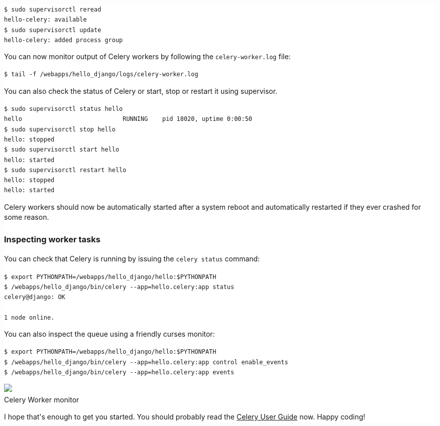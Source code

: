    $ sudo supervisorctl reread
    hello-celery: available
    $ sudo supervisorctl update
    hello-celery: added process group

You can now monitor output of Celery workers by following the `celery-worker.log` file:

    $ tail -f /webapps/hello_django/logs/celery-worker.log

You can also check the status of Celery or start, stop or restart it using supervisor.

    $ sudo supervisorctl status hello                       
    hello                            RUNNING    pid 18020, uptime 0:00:50
    $ sudo supervisorctl stop hello  
    hello: stopped
    $ sudo supervisorctl start hello                        
    hello: started
    $ sudo supervisorctl restart hello 
    hello: stopped
    hello: started

Celery workers should now be automatically started after a system reboot and automatically restarted if they ever crashed for some reason.

### Inspecting worker tasks

You can check that Celery is running by issuing the `celery status` command:

    $ export PYTHONPATH=/webapps/hello_django/hello:$PYTHONPATH
    $ /webapps/hello_django/bin/celery --app=hello.celery:app status
    celery@django: OK

    1 node online.

You can also inspect the queue using a friendly curses monitor:

    $ export PYTHONPATH=/webapps/hello_django/hello:$PYTHONPATH
    $ /webapps/hello_django/bin/celery --app=hello.celery:app control enable_events
    $ /webapps/hello_django/bin/celery --app=hello.celery:app events


<div class="figure">
<img src="/images/illustrations/2014-05-18/celery-curses-monitor.png">
<div class="legend">Celery Worker monitor</div>
</div>

I hope that's enough to get you started. You should probably read the [Celery User Guide][celery_user_guide] now. Happy coding!


[celery]: http://www.celeryproject.org "Celery - Distributed Task Queue"

[celery_application]: http://celery.readthedocs.org/en/latest/userguide/application.html#configuration "Celery documentation - Application"
[celery_brokers]: http://docs.celeryproject.org/en/latest/getting-started/brokers/ "Celery documentation - Brokers"
[celery_calling_tasks]: http://celery.readthedocs.org/en/latest/userguide/calling.html "Celery documentation - Calling Tasks"
[celery_django_sample]: https://github.com/celery/celery/tree/master/examples/django "GitHub - Celery - sample Django project"
[celery_supervisord_sample]: https://github.com/celery/celery/blob/3.1/extra/supervisord/celeryd.conf "GitHub - Celery - supervisord sample config"
[celery_tasks]: http://docs.celeryproject.org/en/latest/userguide/tasks.html "Celery documentation - Tasks"
[celery_tasks_imports]: http://docs.celeryproject.org/en/latest/userguide/tasks.html#automatic-naming-and-relative-imports "Celery documentation - Tasks - Automatic naming and relative imports"
[celery_user_guide]: http://docs.celeryproject.org/en/latest/userguide/ "Celery - User Guide"
[digital_ocean_referal]: https://www.digitalocean.com/?refcode=053914aba44d "Digital Ocean VPS Hosting"
[rabbitmq]: https://www.rabbitmq.com/ "RabbitMQ - message broker software"
[setting_up_django]: /blog/2013/06/09/django-nginx-gunicorn-virtualenv-supervisor/ "Setting up Django with Nginx, Gunicorn, virtualenv, supervisor and PostgreSQL"
[supervisor_options]: http://supervisord.org/configuration.html#program-x-section-settings "Supervisrord program settings"
[supervisord]: http://supervisord.org/ "Supervisrord - Process Control System"
